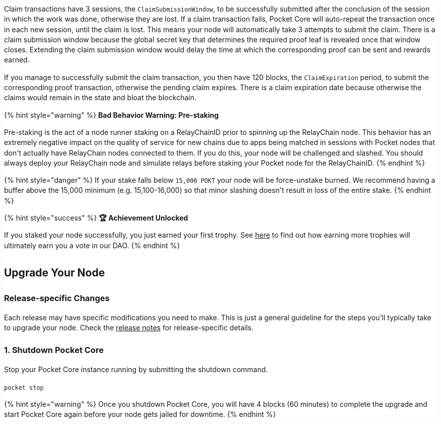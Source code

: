 Claim transactions have 3 sessions, the `ClaimSubmissionWindow`, to be successfully submitted after the conclusion of the session in which the work was done, otherwise they are lost. If a claim transaction fails, Pocket Core will auto-repeat the transaction once in each new session, until the claim is lost. This means your node will automatically take 3 attempts to submit the claim. There is a claim submission window because the global secret key that determines the required proof leaf is revealed once that window closes. Extending the claim submission window would delay the time at which the corresponding proof can be sent and rewards earned.&#x20;

If you manage to successfully submit the claim transaction, you then have 120 blocks, the `ClaimExpiration` period, to submit the corresponding proof transaction, otherwise the pending claim expires. There is a claim expiration date because otherwise the claims would remain in the state and bloat the blockchain.

{% hint style="warning" %}
**Bad Behavior Warning: Pre-staking**

Pre-staking is the act of a node runner staking on a RelayChainID prior to spinning up the RelayChain node. This behavior has an extremely negative impact on the quality of service for new chains due to apps being matched in sessions with Pocket nodes that don't actually have RelayChain nodes connected to them. If you do this, your node will be challenged and slashed. You should always deploy your RelayChain node and simulate relays before staking your Pocket node for the RelayChainID.
{% endhint %}

{% hint style="danger" %}
If your stake falls below `15,000 POKT` your node will be force-unstake burned. We recommend having a buffer above the 15,000 minimum (e.g. 15,100-16,000) so that minor slashing doesn't result in loss of the entire stake.
{% endhint %}

{% hint style="success" %}
**🏆 Achievement Unlocked**

If you staked your node successfully, you just earned your first trophy. See [here](https://docs.pokt.network/home/paths/node-runner#earn-trophies-join-the-dao) to find out how earning more trophies will ultimately earn you a vote in our DAO.
{% endhint %}

## Upgrade Your Node

### Release-specific Changes

Each release may have specific modifications you need to make. This is just a general guideline for the steps you'll typically take to upgrade your node. Check the [release notes](https://github.com/pokt-network/pocket-core/releases) for release-specific details.

### 1. Shutdown Pocket Core

Stop your Pocket Core instance running by submitting the shutdown command.

```
pocket stop
```

{% hint style="warning" %}
Once you shutdown Pocket Core, you will have 4 blocks (60 minutes) to complete the upgrade and start Pocket Core again before your node gets jailed for downtime.
{% endhint %}
